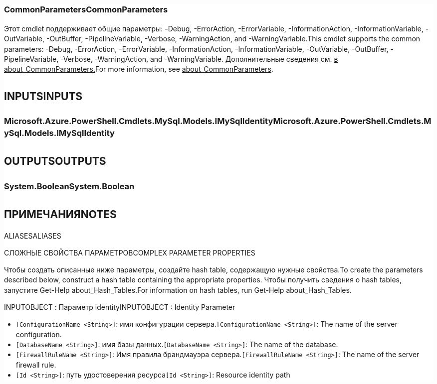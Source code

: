 ### <span data-ttu-id="3c1b9-137">CommonParameters</span><span class="sxs-lookup"><span data-stu-id="3c1b9-137">CommonParameters</span></span>
<span data-ttu-id="3c1b9-138">Этот cmdlet поддерживает общие параметры: -Debug, -ErrorAction, -ErrorVariable, -InformationAction, -InformationVariable, -OutVariable, -OutBuffer, -PipelineVariable, -Verbose, -WarningAction, and -WarningVariable.</span><span class="sxs-lookup"><span data-stu-id="3c1b9-138">This cmdlet supports the common parameters: -Debug, -ErrorAction, -ErrorVariable, -InformationAction, -InformationVariable, -OutVariable, -OutBuffer, -PipelineVariable, -Verbose, -WarningAction, and -WarningVariable.</span></span> <span data-ttu-id="3c1b9-139">Дополнительные сведения см. [в about_CommonParameters.](http://go.microsoft.com/fwlink/?LinkID=113216)</span><span class="sxs-lookup"><span data-stu-id="3c1b9-139">For more information, see [about_CommonParameters](http://go.microsoft.com/fwlink/?LinkID=113216).</span></span>

## <span data-ttu-id="3c1b9-140">INPUTS</span><span class="sxs-lookup"><span data-stu-id="3c1b9-140">INPUTS</span></span>

### <span data-ttu-id="3c1b9-141">Microsoft.Azure.PowerShell.Cmdlets.MySql.Models.IMySqlIdentity</span><span class="sxs-lookup"><span data-stu-id="3c1b9-141">Microsoft.Azure.PowerShell.Cmdlets.MySql.Models.IMySqlIdentity</span></span>

## <span data-ttu-id="3c1b9-142">OUTPUTS</span><span class="sxs-lookup"><span data-stu-id="3c1b9-142">OUTPUTS</span></span>

### <span data-ttu-id="3c1b9-143">System.Boolean</span><span class="sxs-lookup"><span data-stu-id="3c1b9-143">System.Boolean</span></span>

## <span data-ttu-id="3c1b9-144">ПРИМЕЧАНИЯ</span><span class="sxs-lookup"><span data-stu-id="3c1b9-144">NOTES</span></span>

<span data-ttu-id="3c1b9-145">ALIASES</span><span class="sxs-lookup"><span data-stu-id="3c1b9-145">ALIASES</span></span>

<span data-ttu-id="3c1b9-146">СЛОЖНЫЕ СВОЙСТВА ПАРАМЕТРОВ</span><span class="sxs-lookup"><span data-stu-id="3c1b9-146">COMPLEX PARAMETER PROPERTIES</span></span>

<span data-ttu-id="3c1b9-147">Чтобы создать описанные ниже параметры, создайте hash table, содержащую нужные свойства.</span><span class="sxs-lookup"><span data-stu-id="3c1b9-147">To create the parameters described below, construct a hash table containing the appropriate properties.</span></span> <span data-ttu-id="3c1b9-148">Чтобы получить сведения о hash tables, запустите Get-Help about_Hash_Tables.</span><span class="sxs-lookup"><span data-stu-id="3c1b9-148">For information on hash tables, run Get-Help about_Hash_Tables.</span></span>


<span data-ttu-id="3c1b9-149">INPUTOBJECT <IMySqlIdentity> : Параметр identity</span><span class="sxs-lookup"><span data-stu-id="3c1b9-149">INPUTOBJECT <IMySqlIdentity>: Identity Parameter</span></span>
  - <span data-ttu-id="3c1b9-150">`[ConfigurationName <String>]`: имя конфигурации сервера.</span><span class="sxs-lookup"><span data-stu-id="3c1b9-150">`[ConfigurationName <String>]`: The name of the server configuration.</span></span>
  - <span data-ttu-id="3c1b9-151">`[DatabaseName <String>]`: имя базы данных.</span><span class="sxs-lookup"><span data-stu-id="3c1b9-151">`[DatabaseName <String>]`: The name of the database.</span></span>
  - <span data-ttu-id="3c1b9-152">`[FirewallRuleName <String>]`: Имя правила брандмауэра сервера.</span><span class="sxs-lookup"><span data-stu-id="3c1b9-152">`[FirewallRuleName <String>]`: The name of the server firewall rule.</span></span>
  - <span data-ttu-id="3c1b9-153">`[Id <String>]`: путь удостоверения ресурса</span><span class="sxs-lookup"><span data-stu-id="3c1b9-153">`[Id <String>]`: Resource identity path</span></span>